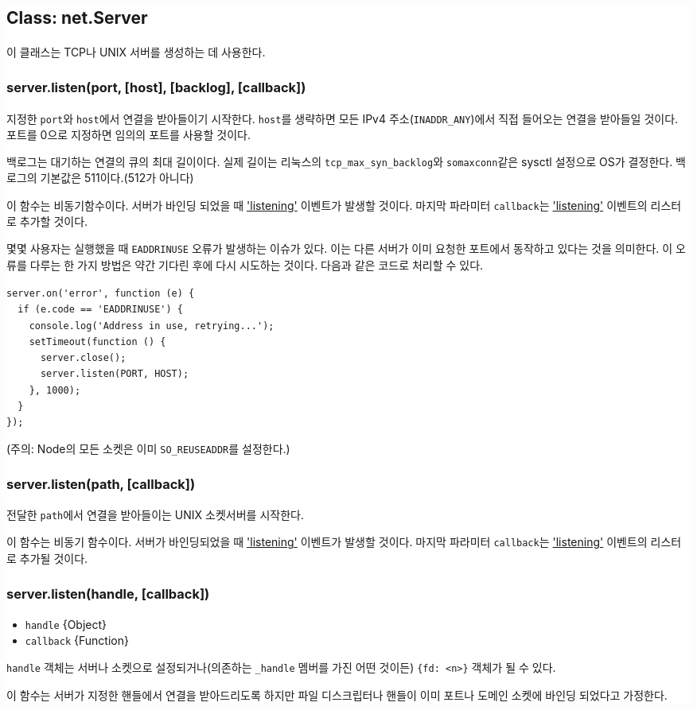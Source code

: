 ## Class: net.Server

이 클래스는 TCP나 UNIX 서버를 생성하는 데 사용한다.

### server.listen(port, [host], [backlog], [callback])

지정한 `port`와 `host`에서 연결을 받아들이기 시작한다. `host`를 생략하면
모든 IPv4 주소(`INADDR_ANY`)에서 직접 들어오는 연결을 받아들일 것이다.
포트를 0으로 지정하면 임의의 포트를 사용할 것이다.

백로그는 대기하는 연결의 큐의 최대 길이이다.
실제 길이는 리눅스의 `tcp_max_syn_backlog`와 `somaxconn`같은 sysctl 설정으로
OS가 결정한다. 백로그의 기본값은 511이다.(512가 아니다)

이 함수는 비동기함수이다. 서버가 바인딩 되었을 때
['listening'][] 이벤트가 발생할 것이다.
마지막 파라미터 `callback`는 ['listening'][] 이벤트의
리스터로 추가할 것이다.

몇몇 사용자는 실행했을 때 `EADDRINUSE` 오류가 발생하는 이슈가 있다. 이는 다른 서버가
이미 요청한 포트에서 동작하고 있다는 것을 의미한다. 이 오류를 다루는 한 가지 방법은
약간 기다린 후에 다시 시도하는 것이다. 다음과 같은 코드로 처리할 수 있다.

    server.on('error', function (e) {
      if (e.code == 'EADDRINUSE') {
        console.log('Address in use, retrying...');
        setTimeout(function () {
          server.close();
          server.listen(PORT, HOST);
        }, 1000);
      }
    });

(주의: Node의 모든 소켓은 이미 `SO_REUSEADDR`를 설정한다.)


### server.listen(path, [callback])

전달한 `path`에서 연결을 받아들이는 UNIX 소켓서버를 시작한다.

이 함수는 비동기 함수이다. 서버가 바인딩되었을 때
['listening'][] 이벤트가 발생할 것이다.
마지막 파라미터 `callback`는 ['listening'][] 이벤트의
리스터로 추가될 것이다.

### server.listen(handle, [callback])

* `handle` {Object}
* `callback` {Function}

`handle` 객체는 서버나 소켓으로 설정되거나(의존하는 `_handle` 멤버를 가진
어떤 것이든) `{fd: <n>}` 객체가 될 수 있다.

이 함수는 서버가 지정한 핸들에서 연결을 받아드리도록 하지만 파일 디스크립터나
핸들이 이미 포트나 도메인 소켓에 바인딩 되었다고 가정한다.


['connect']: #net_event_connect
['connection']: #net_event_connection
['end']: #net_event_end
[EventEmitter]: events.html#events_class_events_eventemitter
['listening']: #net_event_listening
[Readable Stream]: stream.html#stream_readable_stream
[stream.setEncoding()]: stream.html#stream_stream_setencoding_encoding